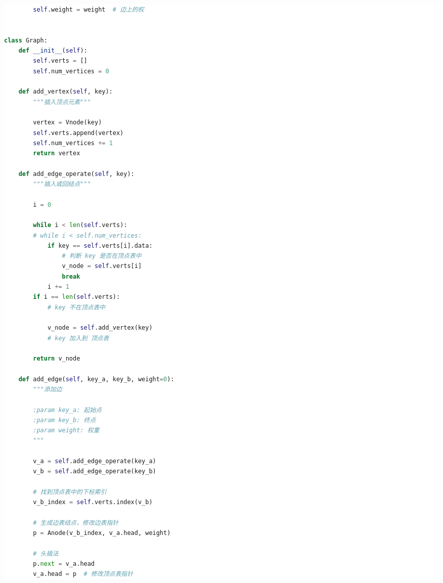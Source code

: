 ```python
        self.weight = weight  # 边上的权


class Graph:
    def __init__(self):
        self.verts = []
        self.num_vertices = 0

    def add_vertex(self, key):
        """插入顶点元素"""

        vertex = Vnode(key)
        self.verts.append(vertex)
        self.num_vertices += 1
        return vertex

    def add_edge_operate(self, key):
        """插入或回结点"""

        i = 0

        while i < len(self.verts):
        # while i < self.num_vertices:
            if key == self.verts[i].data:
                # 判断 key 是否在顶点表中
                v_node = self.verts[i]
                break
            i += 1
        if i == len(self.verts):
            # key 不在顶点表中

            v_node = self.add_vertex(key)
            # key 加入到 顶点表

        return v_node

    def add_edge(self, key_a, key_b, weight=0):
        """添加边

        :param key_a: 起始点
        :param key_b: 终点
        :param weight: 权重
        """

        v_a = self.add_edge_operate(key_a)
        v_b = self.add_edge_operate(key_b)

        # 找到顶点表中的下标索引
        v_b_index = self.verts.index(v_b)  

        # 生成边表结点，修改边表指针
        p = Anode(v_b_index, v_a.head, weight)

        # 头插法
        p.next = v_a.head
        v_a.head = p  # 修改顶点表指针
```
